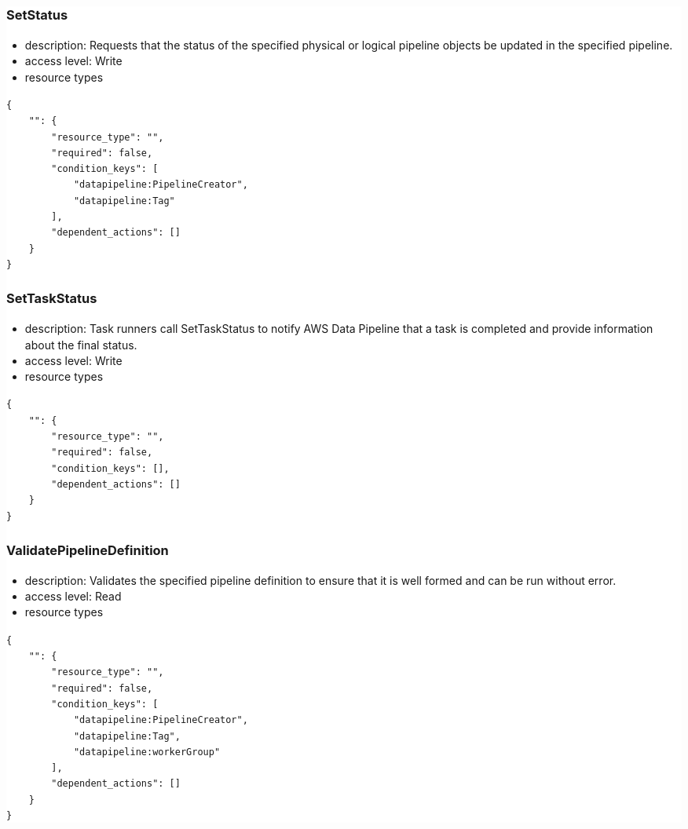 ### SetStatus

- description: Requests that the status of the specified physical or logical pipeline objects be updated in the specified pipeline.
- access level: Write
- resource types

```
{
    "": {
        "resource_type": "",
        "required": false,
        "condition_keys": [
            "datapipeline:PipelineCreator",
            "datapipeline:Tag"
        ],
        "dependent_actions": []
    }
}
```

### SetTaskStatus

- description: Task runners call SetTaskStatus to notify AWS Data Pipeline that a task is completed and provide information about the final status.
- access level: Write
- resource types

```
{
    "": {
        "resource_type": "",
        "required": false,
        "condition_keys": [],
        "dependent_actions": []
    }
}
```

### ValidatePipelineDefinition

- description: Validates the specified pipeline definition to ensure that it is well formed and can be run without error.
- access level: Read
- resource types

```
{
    "": {
        "resource_type": "",
        "required": false,
        "condition_keys": [
            "datapipeline:PipelineCreator",
            "datapipeline:Tag",
            "datapipeline:workerGroup"
        ],
        "dependent_actions": []
    }
}
```
